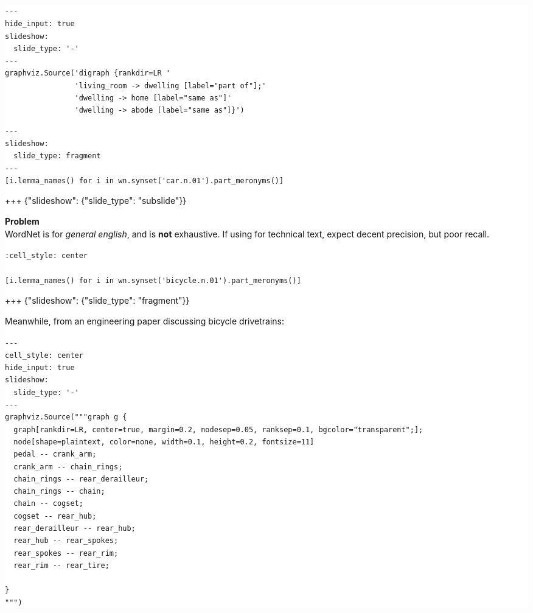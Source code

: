 ```{code-cell} ipython3
---
hide_input: true
slideshow:
  slide_type: '-'
---
graphviz.Source('digraph {rankdir=LR '
                'living_room -> dwelling [label="part of"];'
                'dwelling -> home [label="same as"]'
                'dwelling -> abode [label="same as"]}')
```

```{code-cell} ipython3
---
slideshow:
  slide_type: fragment
---
[i.lemma_names() for i in wn.synset('car.n.01').part_meronyms()]
```

+++ {"slideshow": {"slide_type": "subslide"}}

**Problem** \
WordNet is for _general english_, and is **not** exhaustive. 
If using for technical text, expect decent precision, but poor recall. 

```{code-cell} ipython3
:cell_style: center

[i.lemma_names() for i in wn.synset('bicycle.n.01').part_meronyms()]
```

+++ {"slideshow": {"slide_type": "fragment"}}

Meanwhile, from an engineering paper discussing bicycle drivetrains: 

```{code-cell} ipython3
---
cell_style: center
hide_input: true
slideshow:
  slide_type: '-'
---
graphviz.Source("""graph g { 
  graph[rankdir=LR, center=true, margin=0.2, nodesep=0.05, ranksep=0.1, bgcolor="transparent";];
  node[shape=plaintext, color=none, width=0.1, height=0.2, fontsize=11]
  pedal -- crank_arm;
  crank_arm -- chain_rings;
  chain_rings -- rear_derailleur;
  chain_rings -- chain;
  chain -- cogset;
  cogset -- rear_hub;
  rear_derailleur -- rear_hub;
  rear_hub -- rear_spokes;
  rear_spokes -- rear_rim;
  rear_rim -- rear_tire;
  
}
""")
```
